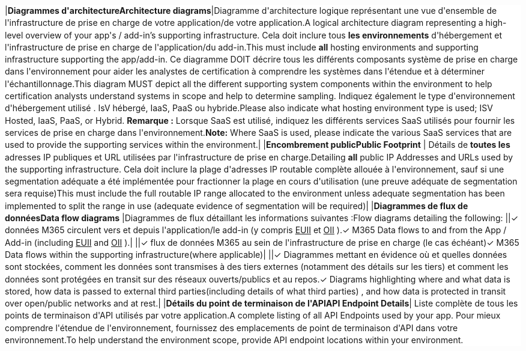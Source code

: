 |<span data-ttu-id="a0440-266">**Diagrammes d'architecture**</span><span class="sxs-lookup"><span data-stu-id="a0440-266">**Architecture diagrams**</span></span>|<span data-ttu-id="a0440-267">Diagramme d'architecture logique représentant une vue d'ensemble de l'infrastructure de prise en charge de votre application/de votre application.</span><span class="sxs-lookup"><span data-stu-id="a0440-267">A logical architecture diagram representing a high-level overview of your app's / add-in’s supporting infrastructure.</span></span> <span data-ttu-id="a0440-268">Cela doit inclure tous **les environnements** d'hébergement et l'infrastructure de prise en charge de l'application/du add-in.</span><span class="sxs-lookup"><span data-stu-id="a0440-268">This must include **all** hosting environments and supporting infrastructure supporting the app/add-in.</span></span> <span data-ttu-id="a0440-269">Ce diagramme DOIT décrire tous les différents composants système de prise en charge dans l'environnement pour aider les analystes de certification à comprendre les systèmes dans l'étendue et à déterminer l'échantillonnage.</span><span class="sxs-lookup"><span data-stu-id="a0440-269">This diagram MUST depict all the different supporting system components within the environment to help certification analysts understand systems in scope and help to determine sampling.</span></span> <span data-ttu-id="a0440-270">Indiquez également le type d'environnement d'hébergement utilisé . IsV hébergé, IaaS, PaaS ou hybride.</span><span class="sxs-lookup"><span data-stu-id="a0440-270">Please also indicate what hosting environment type is used; ISV Hosted, IaaS, PaaS, or Hybrid.</span></span> <span data-ttu-id="a0440-271">**Remarque :** Lorsque SaaS est utilisé, indiquez les différents services SaaS utilisés pour fournir les services de prise en charge dans l'environnement.</span><span class="sxs-lookup"><span data-stu-id="a0440-271">**Note:** Where SaaS is used, please indicate the various SaaS services that are used to provide the supporting services within the environment.</span></span>|
|<span data-ttu-id="a0440-272">**Encombrement public**</span><span class="sxs-lookup"><span data-stu-id="a0440-272">**Public Footprint**</span></span> | <span data-ttu-id="a0440-273">Détails de **toutes les** adresses IP publiques et URL utilisées par l'infrastructure de prise en charge.</span><span class="sxs-lookup"><span data-stu-id="a0440-273">Detailing **all** public IP Addresses and URLs used by the supporting infrastructure.</span></span> <span data-ttu-id="a0440-274">Cela doit inclure la plage d'adresses IP routable complète allouée à l'environnement, sauf si une segmentation adéquate a été implémentée pour fractionner la plage en cours d'utilisation (une preuve adéquate de segmentation sera requise)</span><span class="sxs-lookup"><span data-stu-id="a0440-274">This must include the full routable IP range allocated to the environment unless adequate segmentation has been implemented to split the range in use (adequate evidence of segmentation will be required)</span></span>|
|<span data-ttu-id="a0440-275">**Diagrammes de flux de données**</span><span class="sxs-lookup"><span data-stu-id="a0440-275">**Data flow diagrams**</span></span> |<span data-ttu-id="a0440-276">Diagrammes de flux détaillant les informations suivantes :</span><span class="sxs-lookup"><span data-stu-id="a0440-276">Flow diagrams detailing the following:</span></span>
||<span data-ttu-id="a0440-277">&#x2713; données M365 circulent vers et depuis l'application/le add-in (y compris [EUII](#euii) et [OII](#oii) ).</span><span class="sxs-lookup"><span data-stu-id="a0440-277">&#x2713; M365 Data flows to and from the App / Add-in (including [EUII](#euii) and [OII](#oii) ).</span></span>|
||<span data-ttu-id="a0440-278">&#x2713; flux de données M365 au sein de l'infrastructure de prise en charge (le cas échéant)</span><span class="sxs-lookup"><span data-stu-id="a0440-278">&#x2713; M365 Data flows within the supporting infrastructure(where applicable)</span></span>|
||<span data-ttu-id="a0440-279">&#x2713; Diagrammes mettant en évidence où et quelles données sont stockées, comment les données sont transmises à des tiers externes (notamment des détails sur les tiers) et comment les données sont protégées en transit sur des réseaux ouverts/publics et au repos.</span><span class="sxs-lookup"><span data-stu-id="a0440-279">&#x2713; Diagrams highlighting where and what data is stored, how data is passed to external third parties(including details of what third parties) , and how data is protected in transit over open/public networks and at rest.</span></span>|
|<span data-ttu-id="a0440-280">**Détails du point de terminaison de l'API**</span><span class="sxs-lookup"><span data-stu-id="a0440-280">**API Endpoint Details**</span></span>| <span data-ttu-id="a0440-281">Liste complète de tous les points de terminaison d'API utilisés par votre application.</span><span class="sxs-lookup"><span data-stu-id="a0440-281">A complete listing of all API Endpoints used by your app.</span></span> <span data-ttu-id="a0440-282">Pour mieux comprendre l'étendue de l'environnement, fournissez des emplacements de point de terminaison d'API dans votre environnement.</span><span class="sxs-lookup"><span data-stu-id="a0440-282">To help understand the environment scope, provide API endpoint locations within your environment.</span></span>                                